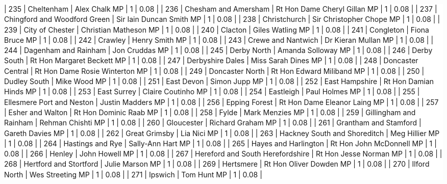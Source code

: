 | 235 | Cheltenham | Alex Chalk MP | 1 | 0.08 |
| 236 | Chesham and Amersham | Rt Hon Dame Cheryl Gillan MP | 1 | 0.08 |
| 237 | Chingford and Woodford Green | Sir Iain Duncan Smith MP | 1 | 0.08 |
| 238 | Christchurch | Sir Christopher Chope MP | 1 | 0.08 |
| 239 | City of Chester | Christian Matheson MP | 1 | 0.08 |
| 240 | Clacton | Giles Watling MP | 1 | 0.08 |
| 241 | Congleton | Fiona Bruce MP | 1 | 0.08 |
| 242 | Crawley | Henry Smith MP | 1 | 0.08 |
| 243 | Crewe and Nantwich | Dr Kieran Mullan MP | 1 | 0.08 |
| 244 | Dagenham and Rainham | Jon Cruddas MP | 1 | 0.08 |
| 245 | Derby North | Amanda Solloway MP | 1 | 0.08 |
| 246 | Derby South | Rt Hon Margaret Beckett MP | 1 | 0.08 |
| 247 | Derbyshire Dales | Miss Sarah Dines MP | 1 | 0.08 |
| 248 | Doncaster Central | Rt Hon Dame Rosie Winterton MP | 1 | 0.08 |
| 249 | Doncaster North | Rt Hon Edward Miliband MP | 1 | 0.08 |
| 250 | Dudley South | Mike Wood MP | 1 | 0.08 |
| 251 | East Devon | Simon Jupp MP | 1 | 0.08 |
| 252 | East Hampshire | Rt Hon Damian Hinds MP | 1 | 0.08 |
| 253 | East Surrey | Claire Coutinho MP | 1 | 0.08 |
| 254 | Eastleigh | Paul Holmes MP | 1 | 0.08 |
| 255 | Ellesmere Port and Neston | Justin Madders MP | 1 | 0.08 |
| 256 | Epping Forest | Rt Hon Dame Eleanor Laing MP | 1 | 0.08 |
| 257 | Esher and Walton | Rt Hon Dominic Raab MP | 1 | 0.08 |
| 258 | Fylde | Mark Menzies MP | 1 | 0.08 |
| 259 | Gillingham and Rainham | Rehman Chishti MP | 1 | 0.08 |
| 260 | Gloucester | Richard Graham MP | 1 | 0.08 |
| 261 | Grantham and Stamford | Gareth Davies MP | 1 | 0.08 |
| 262 | Great Grimsby | Lia Nici MP | 1 | 0.08 |
| 263 | Hackney South and Shoreditch | Meg Hillier MP | 1 | 0.08 |
| 264 | Hastings and Rye | Sally-Ann Hart MP | 1 | 0.08 |
| 265 | Hayes and Harlington | Rt Hon John McDonnell MP | 1 | 0.08 |
| 266 | Henley | John Howell MP | 1 | 0.08 |
| 267 | Hereford and South Herefordshire | Rt Hon Jesse Norman MP | 1 | 0.08 |
| 268 | Hertford and Stortford | Julie Marson MP | 1 | 0.08 |
| 269 | Hertsmere | Rt Hon Oliver Dowden MP | 1 | 0.08 |
| 270 | Ilford North | Wes Streeting MP | 1 | 0.08 |
| 271 | Ipswich | Tom Hunt MP | 1 | 0.08 |